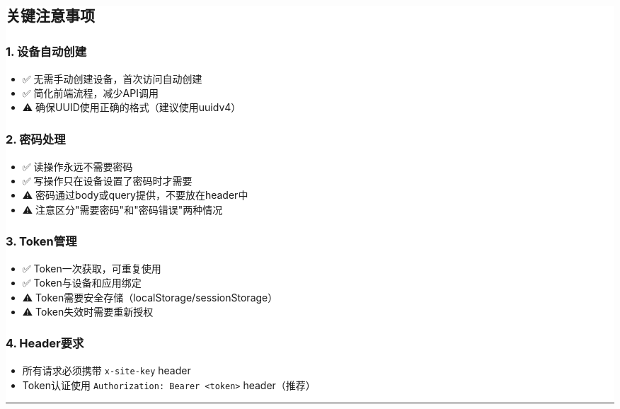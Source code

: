 
## 关键注意事项

### 1. 设备自动创建
- ✅ 无需手动创建设备，首次访问自动创建
- ✅ 简化前端流程，减少API调用
- ⚠️ 确保UUID使用正确的格式（建议使用uuidv4）

### 2. 密码处理
- ✅ 读操作永远不需要密码
- ✅ 写操作只在设备设置了密码时才需要
- ⚠️ 密码通过body或query提供，不要放在header中
- ⚠️ 注意区分"需要密码"和"密码错误"两种情况

### 3. Token管理
- ✅ Token一次获取，可重复使用
- ✅ Token与设备和应用绑定
- ⚠️ Token需要安全存储（localStorage/sessionStorage）
- ⚠️ Token失效时需要重新授权

### 4. Header要求
- 所有请求必须携带 `x-site-key` header
- Token认证使用 `Authorization: Bearer <token>` header（推荐）

---